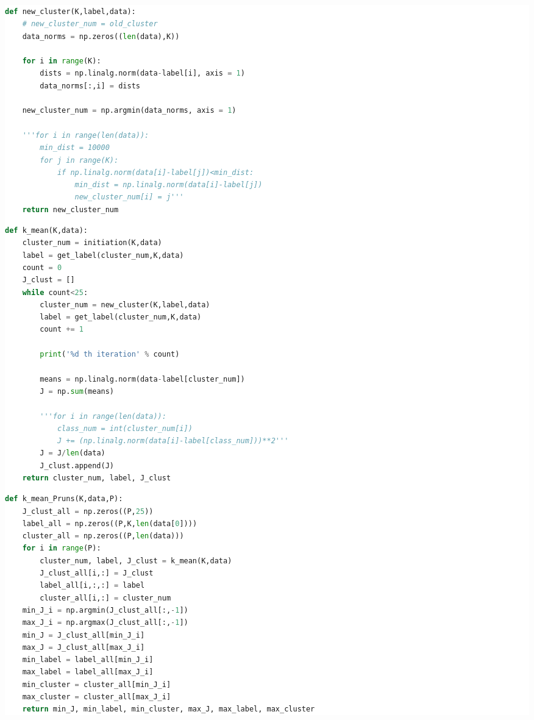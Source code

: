 
```python
def new_cluster(K,label,data):
    # new_cluster_num = old_cluster
    data_norms = np.zeros((len(data),K)) 
    
    for i in range(K):
        dists = np.linalg.norm(data-label[i], axis = 1)
        data_norms[:,i] = dists
        
    new_cluster_num = np.argmin(data_norms, axis = 1)
    
    '''for i in range(len(data)):
        min_dist = 10000
        for j in range(K):
            if np.linalg.norm(data[i]-label[j])<min_dist:
                min_dist = np.linalg.norm(data[i]-label[j])
                new_cluster_num[i] = j'''
    return new_cluster_num
```


```python
def k_mean(K,data):
    cluster_num = initiation(K,data)
    label = get_label(cluster_num,K,data)
    count = 0
    J_clust = []
    while count<25:
        cluster_num = new_cluster(K,label,data)
        label = get_label(cluster_num,K,data)
        count += 1
        
        print('%d th iteration' % count) 
        
        means = np.linalg.norm(data-label[cluster_num])
        J = np.sum(means)
        
        '''for i in range(len(data)):
            class_num = int(cluster_num[i])
            J += (np.linalg.norm(data[i]-label[class_num]))**2'''
        J = J/len(data)
        J_clust.append(J)
    return cluster_num, label, J_clust
```


```python
def k_mean_Pruns(K,data,P):
    J_clust_all = np.zeros((P,25))
    label_all = np.zeros((P,K,len(data[0])))
    cluster_all = np.zeros((P,len(data)))
    for i in range(P):
        cluster_num, label, J_clust = k_mean(K,data)
        J_clust_all[i,:] = J_clust
        label_all[i,:,:] = label
        cluster_all[i,:] = cluster_num
    min_J_i = np.argmin(J_clust_all[:,-1])
    max_J_i = np.argmax(J_clust_all[:,-1])
    min_J = J_clust_all[min_J_i]
    max_J = J_clust_all[max_J_i]
    min_label = label_all[min_J_i]
    max_label = label_all[max_J_i]
    min_cluster = cluster_all[min_J_i]
    max_cluster = cluster_all[max_J_i]
    return min_J, min_label, min_cluster, max_J, max_label, max_cluster
```